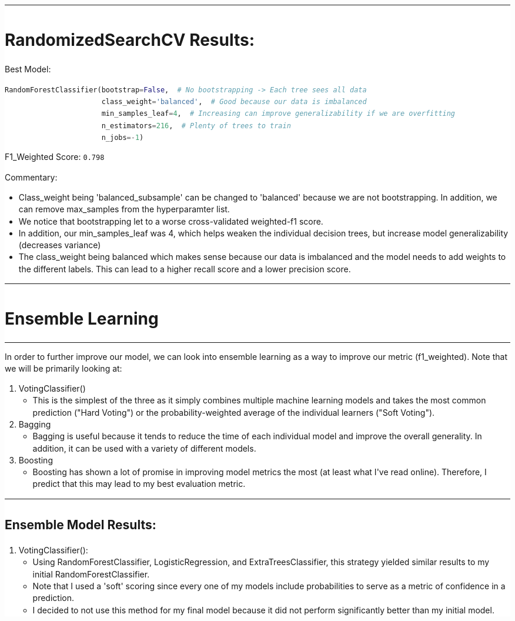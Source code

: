 ________
# RandomizedSearchCV Results: 
Best Model:
```python
RandomForestClassifier(bootstrap=False,  # No bootstrapping -> Each tree sees all data
                       class_weight='balanced',  # Good because our data is imbalanced
                       min_samples_leaf=4,  # Increasing can improve generalizability if we are overfitting
                       n_estimators=216,  # Plenty of trees to train
                       n_jobs=-1)
```
F1_Weighted Score: ```0.798```

Commentary:
- Class_weight being 'balanced_subsample' can be changed to 'balanced' because we are not bootstrapping. In addition, we can remove max_samples from the hyperparamter list.
- We notice that bootstrapping let to a worse cross-validated weighted-f1 score.
- In addition, our min_samples_leaf was 4, which helps weaken the individual decision trees, but increase model generalizability (decreases variance)
- The class_weight being balanced which makes sense because our data is imbalanced and the model needs to add weights to the different labels. This can lead to a higher recall score and a lower precision score.
   
_________
# Ensemble Learning <a id='ensemble'></a>
_______
In order to further improve our model, we can look into ensemble learning as a way to improve our metric (f1_weighted). Note that we will be primarily looking at:
1. VotingClassifier()
    - This is the simplest of the three as it simply combines multiple machine learning models and takes the most common prediction ("Hard Voting") or the probability-weighted average of the individual learners ("Soft Voting").
2. Bagging
    - Bagging is useful because it tends to reduce the time of each individual model and improve the overall generality. In addition, it can be used with a variety of different models.
3. Boosting
    - Boosting has shown a lot of promise in improving model metrics the most (at least what I've read online). Therefore, I predict that this may lead to my best evaluation metric.
________

## Ensemble Model Results:

1. VotingClassifier():
    - Using RandomForestClassifier, LogisticRegression, and ExtraTreesClassifier, this strategy yielded similar results to my initial RandomForestClassifier.
    - Note that I used a 'soft' scoring since every one of my models include probabilities to serve as a metric of confidence in a prediction.
    - I decided to not use this method for my final model because it did not perform significantly better than my initial model.
    